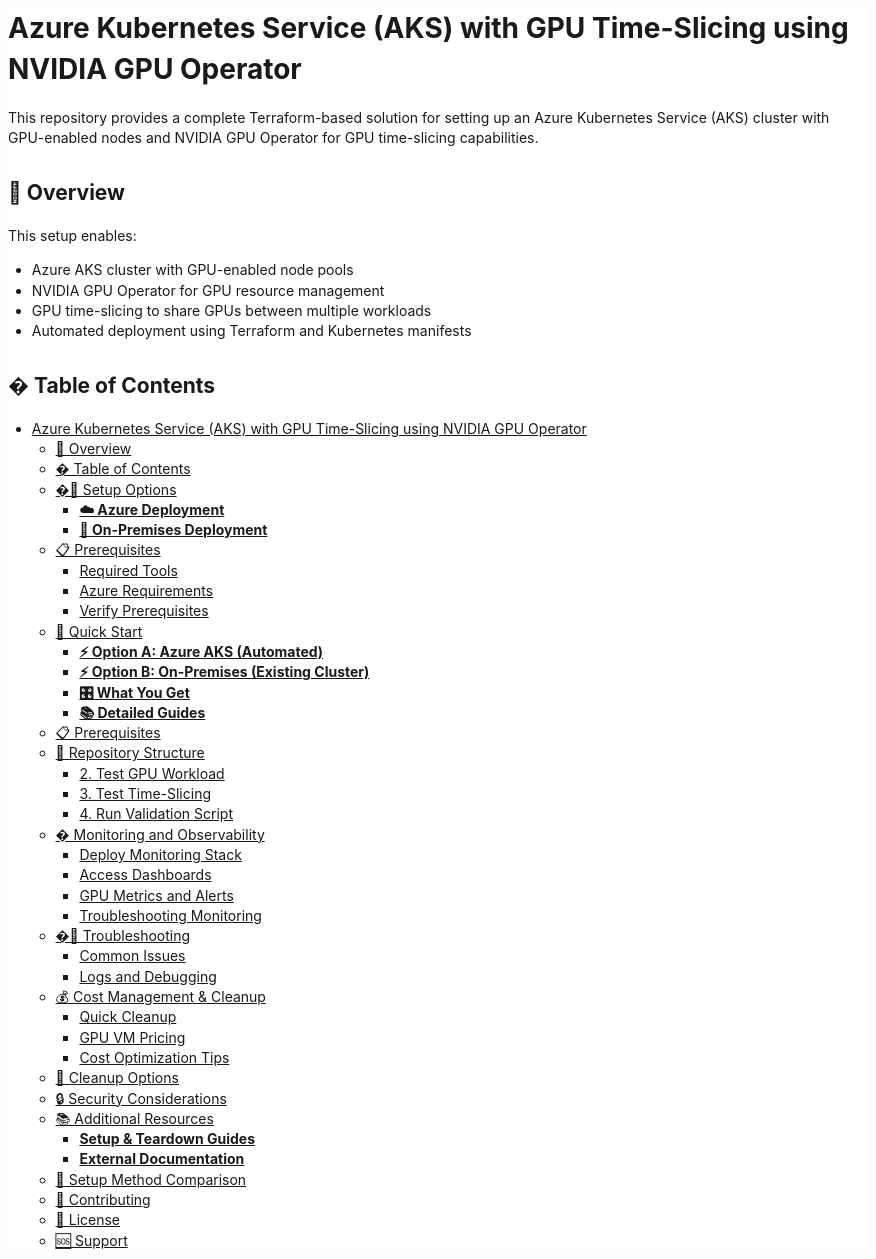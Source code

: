 # Azure Kubernetes Service (AKS) with GPU Time-Slicing using NVIDIA GPU Operator

This repository provides a complete Terraform-based solution for setting up an Azure Kubernetes Service (AKS) cluster with GPU-enabled nodes and NVIDIA GPU Operator for GPU time-slicing capabilities.

## 🎯 Overview

This setup enables:

-   Azure AKS cluster with GPU-enabled node pools
-   NVIDIA GPU Operator for GPU resource management
-   GPU time-slicing to share GPUs between multiple workloads
-   Automated deployment using Terraform and Kubernetes manifests

## � Table of Contents

- [Azure Kubernetes Service (AKS) with GPU Time-Slicing using NVIDIA GPU Operator](#azure-kubernetes-service-aks-with-gpu-time-slicing-using-nvidia-gpu-operator)
  - [🎯 Overview](#-overview)
  - [� Table of Contents](#-table-of-contents)
  - [�🚀 Setup Options](#-setup-options)
    - [**☁️ Azure Deployment**](#️-azure-deployment)
    - [**🏢 On-Premises Deployment**](#-on-premises-deployment)
  - [📋 Prerequisites](#-prerequisites)
    - [Required Tools](#required-tools)
    - [Azure Requirements](#azure-requirements)
    - [Verify Prerequisites](#verify-prerequisites)
  - [🚀 Quick Start](#-quick-start)
    - [**⚡ Option A: Azure AKS (Automated)**](#-option-a-azure-aks-automated)
    - [**⚡ Option B: On-Premises (Existing Cluster)**](#-option-b-on-premises-existing-cluster)
    - [**🎛️ What You Get**](#️-what-you-get)
    - [**📚 Detailed Guides**](#-detailed-guides)
  - [📋 Prerequisites](#-prerequisites-1)
  - [📁 Repository Structure](#-repository-structure)
    - [2. Test GPU Workload](#2-test-gpu-workload)
    - [3. Test Time-Slicing](#3-test-time-slicing)
    - [4. Run Validation Script](#4-run-validation-script)
  - [� Monitoring and Observability](#-monitoring-and-observability)
    - [Deploy Monitoring Stack](#deploy-monitoring-stack)
    - [Access Dashboards](#access-dashboards)
    - [GPU Metrics and Alerts](#gpu-metrics-and-alerts)
    - [Troubleshooting Monitoring](#troubleshooting-monitoring)
  - [�🔧 Troubleshooting](#-troubleshooting)
    - [Common Issues](#common-issues)
    - [Logs and Debugging](#logs-and-debugging)
  - [💰 Cost Management \& Cleanup](#-cost-management--cleanup)
    - [Quick Cleanup](#quick-cleanup)
    - [GPU VM Pricing](#gpu-vm-pricing)
    - [Cost Optimization Tips](#cost-optimization-tips)
  - [🧹 Cleanup Options](#-cleanup-options)
  - [🔒 Security Considerations](#-security-considerations)
  - [📚 Additional Resources](#-additional-resources)
    - [**Setup \& Teardown Guides**](#setup--teardown-guides)
    - [**External Documentation**](#external-documentation)
  - [🔄 Setup Method Comparison](#-setup-method-comparison)
  - [🤝 Contributing](#-contributing)
  - [📄 License](#-license)
  - [🆘 Support](#-support)
